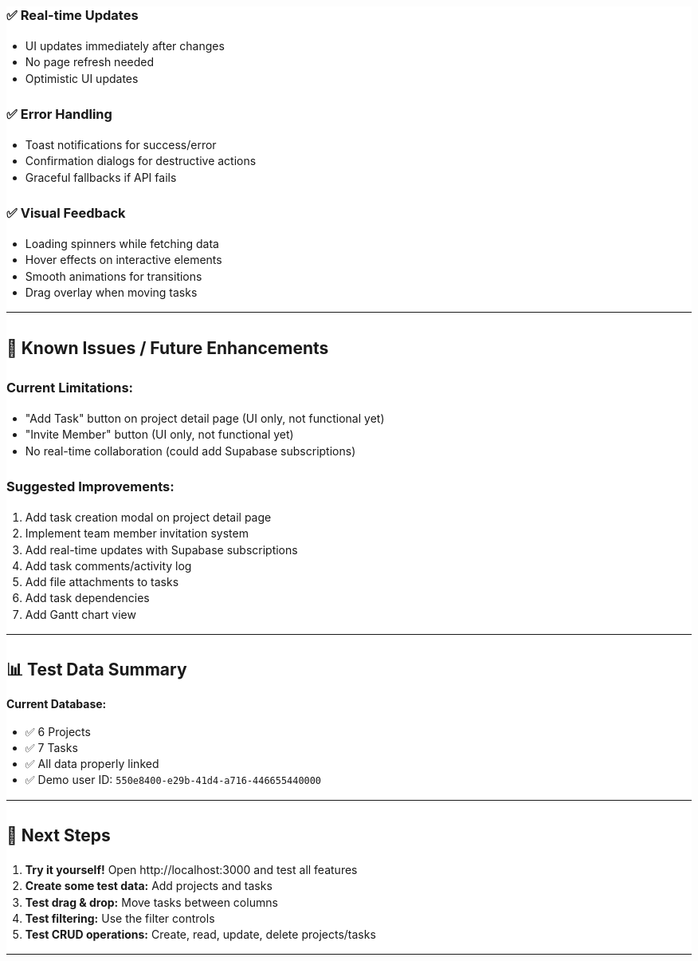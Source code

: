 ### ✅ Real-time Updates
- UI updates immediately after changes
- No page refresh needed
- Optimistic UI updates

### ✅ Error Handling
- Toast notifications for success/error
- Confirmation dialogs for destructive actions
- Graceful fallbacks if API fails

### ✅ Visual Feedback
- Loading spinners while fetching data
- Hover effects on interactive elements
- Smooth animations for transitions
- Drag overlay when moving tasks

---

## 🐛 Known Issues / Future Enhancements

### Current Limitations:
- "Add Task" button on project detail page (UI only, not functional yet)
- "Invite Member" button (UI only, not functional yet)
- No real-time collaboration (could add Supabase subscriptions)

### Suggested Improvements:
1. Add task creation modal on project detail page
2. Implement team member invitation system
3. Add real-time updates with Supabase subscriptions
4. Add task comments/activity log
5. Add file attachments to tasks
6. Add task dependencies
7. Add Gantt chart view

---

## 📊 Test Data Summary

**Current Database:**
- ✅ 6 Projects
- ✅ 7 Tasks
- ✅ All data properly linked
- ✅ Demo user ID: `550e8400-e29b-41d4-a716-446655440000`

---

## 🚀 Next Steps

1. **Try it yourself!** Open http://localhost:3000 and test all features
2. **Create some test data:** Add projects and tasks
3. **Test drag & drop:** Move tasks between columns
4. **Test filtering:** Use the filter controls
5. **Test CRUD operations:** Create, read, update, delete projects/tasks

---
